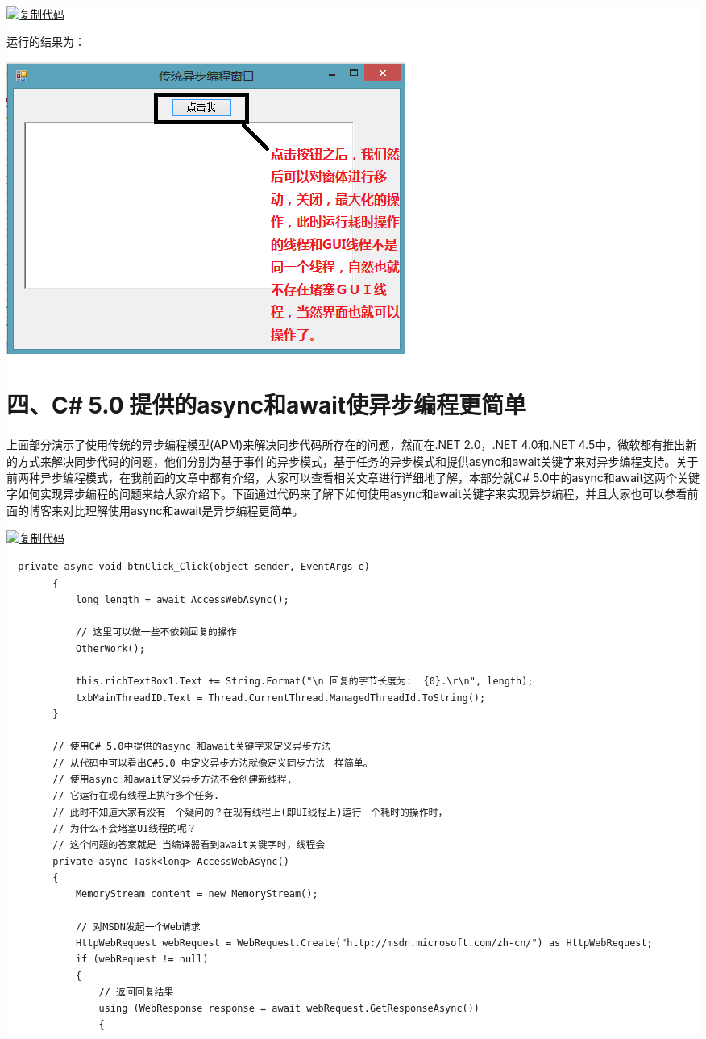 [![复制代码](https://common.cnblogs.com/images/copycode.gif)](javascript:void(0);)

运行的结果为：

![img](assets/13010054-bb45e781a2504b2396e1187d8cfba0b8.png)

# 四、C# 5.0 提供的async和await使异步编程更简单

 上面部分演示了使用传统的异步编程模型(APM)来解决同步代码所存在的问题，然而在.NET 2.0，.NET 4.0和.NET  4.5中，微软都有推出新的方式来解决同步代码的问题，他们分别为基于事件的异步模式，基于任务的异步模式和提供async和await关键字来对异步编程支持。关于前两种异步编程模式，在我前面的文章中都有介绍，大家可以查看相关文章进行详细地了解，本部分就C#   5.0中的async和await这两个关键字如何实现异步编程的问题来给大家介绍下。下面通过代码来了解下如何使用async和await关键字来实现异步编程，并且大家也可以参看前面的博客来对比理解使用async和await是异步编程更简单。

[![复制代码](https://common.cnblogs.com/images/copycode.gif)](javascript:void(0);)

```
  private async void btnClick_Click(object sender, EventArgs e)
        {
            long length = await AccessWebAsync();
           
            // 这里可以做一些不依赖回复的操作
            OtherWork();

            this.richTextBox1.Text += String.Format("\n 回复的字节长度为:  {0}.\r\n", length);
            txbMainThreadID.Text = Thread.CurrentThread.ManagedThreadId.ToString();
        }

        // 使用C# 5.0中提供的async 和await关键字来定义异步方法
        // 从代码中可以看出C#5.0 中定义异步方法就像定义同步方法一样简单。
        // 使用async 和await定义异步方法不会创建新线程,
        // 它运行在现有线程上执行多个任务.
        // 此时不知道大家有没有一个疑问的？在现有线程上(即UI线程上)运行一个耗时的操作时，
        // 为什么不会堵塞UI线程的呢？
        // 这个问题的答案就是 当编译器看到await关键字时，线程会
        private async Task<long> AccessWebAsync()
        {
            MemoryStream content = new MemoryStream();

            // 对MSDN发起一个Web请求
            HttpWebRequest webRequest = WebRequest.Create("http://msdn.microsoft.com/zh-cn/") as HttpWebRequest;
            if (webRequest != null)
            {
                // 返回回复结果
                using (WebResponse response = await webRequest.GetResponseAsync())
                {
```